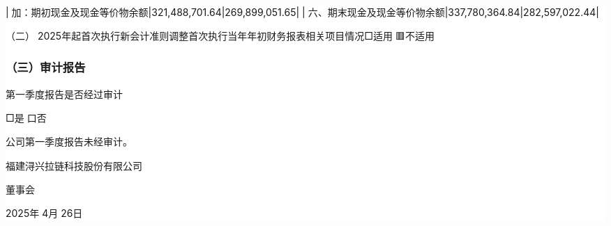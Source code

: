 | 加：期初现金及现金等价物余额|321,488,701.64|269,899,051.65|
| 六、期末现金及现金等价物余额|337,780,364.84|282,597,022.44|  

（二） 2025年起首次执行新会计准则调整首次执行当年年初财务报表相关项目情况□适用 🟥不适用  

### （三）审计报告  

第一季度报告是否经过审计  

□是 口否  

公司第一季度报告未经审计。  

福建浔兴拉链科技股份有限公司  

董事会  

2025年 4月 26日  


